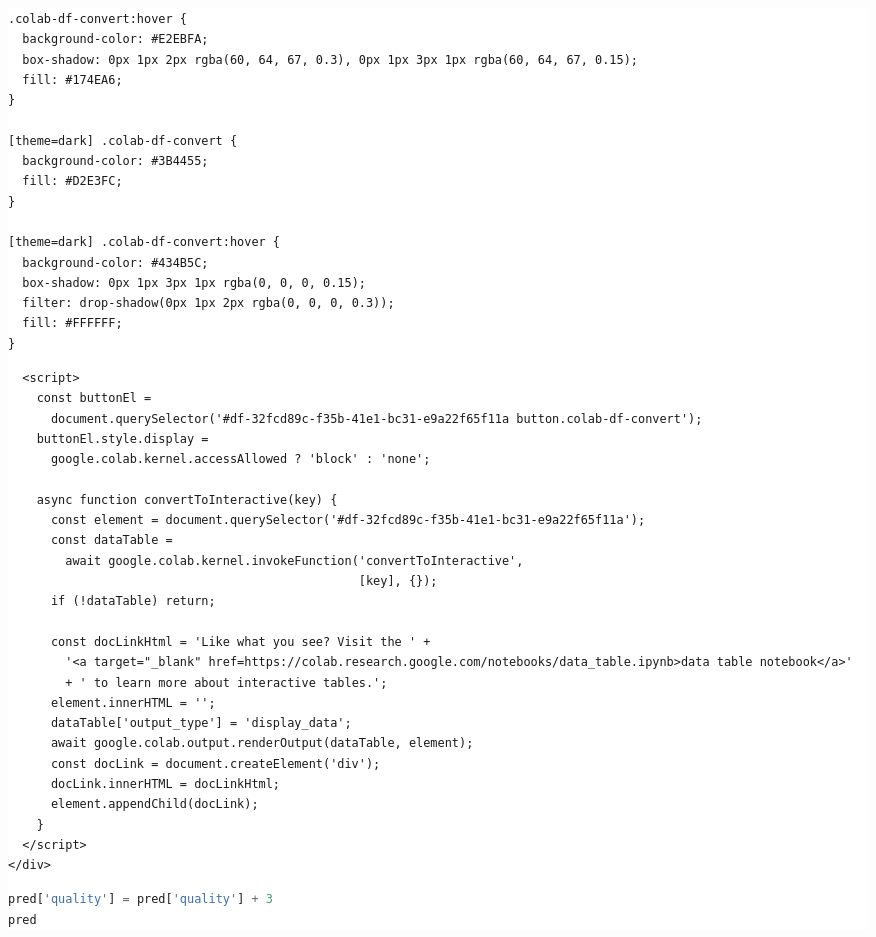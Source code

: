     .colab-df-convert:hover {
      background-color: #E2EBFA;
      box-shadow: 0px 1px 2px rgba(60, 64, 67, 0.3), 0px 1px 3px 1px rgba(60, 64, 67, 0.15);
      fill: #174EA6;
    }

    [theme=dark] .colab-df-convert {
      background-color: #3B4455;
      fill: #D2E3FC;
    }

    [theme=dark] .colab-df-convert:hover {
      background-color: #434B5C;
      box-shadow: 0px 1px 3px 1px rgba(0, 0, 0, 0.15);
      filter: drop-shadow(0px 1px 2px rgba(0, 0, 0, 0.3));
      fill: #FFFFFF;
    }
  </style>

      <script>
        const buttonEl =
          document.querySelector('#df-32fcd89c-f35b-41e1-bc31-e9a22f65f11a button.colab-df-convert');
        buttonEl.style.display =
          google.colab.kernel.accessAllowed ? 'block' : 'none';

        async function convertToInteractive(key) {
          const element = document.querySelector('#df-32fcd89c-f35b-41e1-bc31-e9a22f65f11a');
          const dataTable =
            await google.colab.kernel.invokeFunction('convertToInteractive',
                                                     [key], {});
          if (!dataTable) return;

          const docLinkHtml = 'Like what you see? Visit the ' +
            '<a target="_blank" href=https://colab.research.google.com/notebooks/data_table.ipynb>data table notebook</a>'
            + ' to learn more about interactive tables.';
          element.innerHTML = '';
          dataTable['output_type'] = 'display_data';
          await google.colab.output.renderOutput(dataTable, element);
          const docLink = document.createElement('div');
          docLink.innerHTML = docLinkHtml;
          element.appendChild(docLink);
        }
      </script>
    </div>
  </div>





```python
pred['quality'] = pred['quality'] + 3
pred
```
